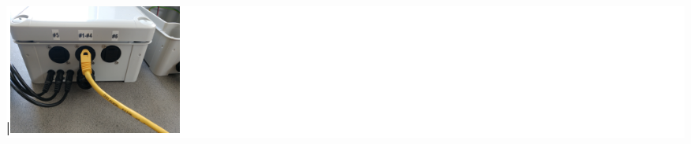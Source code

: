 |[<img alt="In/Outputs on the main enclosure" src="img/d395ef4b-2886-42bc-bf0d-46881865aba8.jpg" width="25%">](img/d395ef4b-2886-42bc-bf0d-46881865aba8.jpg "In/Outputs on the main enclosure")